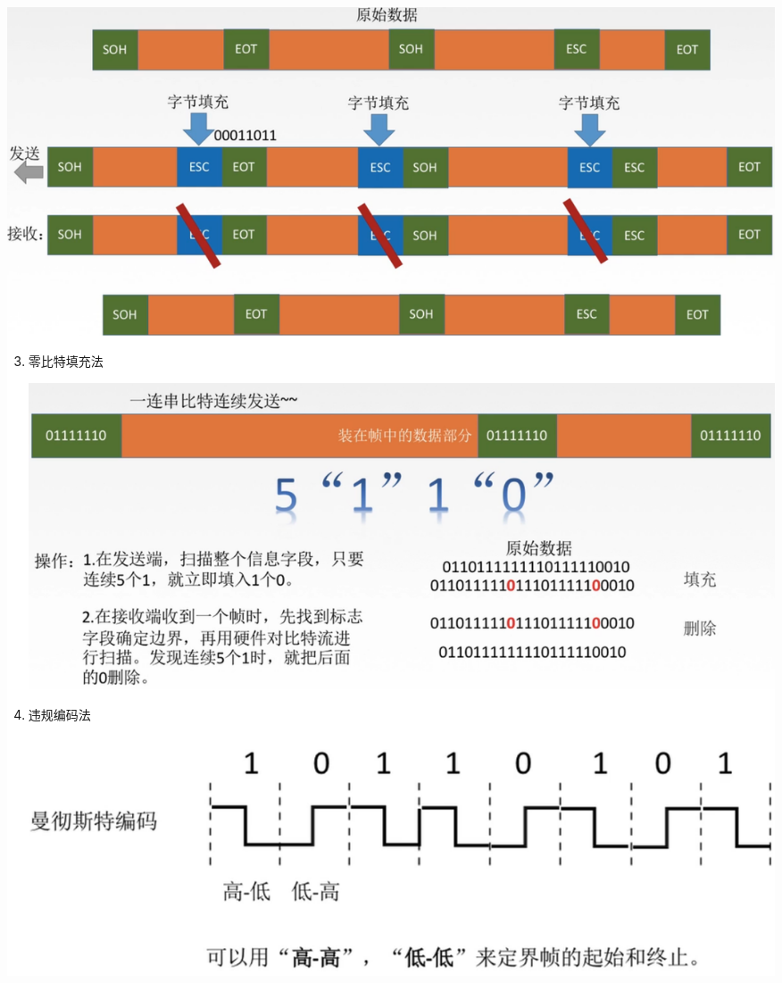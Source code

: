    ![image-20211021105357829](image/image-20211021105357829.png)

3. 零比特填充法

   ![image-20211021105557644](image/image-20211021105557644.png)

4. 违规编码法

   ![image-20211021105738157](image/image-20211021105738157.png)
